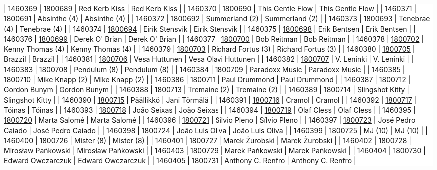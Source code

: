 | 1460369 | [1800689](https://www.discogs.com/artist/1800689) | Red Kerb Kiss | Red Kerb Kiss |
| 1460370 | [1800690](https://www.discogs.com/artist/1800690) | This Gentle Flow | This Gentle Flow |
| 1460371 | [1800691](https://www.discogs.com/artist/1800691) | Absinthe (4) | Absinthe (4) |
| 1460372 | [1800692](https://www.discogs.com/artist/1800692) | Summerland (2) | Summerland (2) |
| 1460373 | [1800693](https://www.discogs.com/artist/1800693) | Tenebrae (4) | Tenebrae (4) |
| 1460374 | [1800694](https://www.discogs.com/artist/1800694) | Eirik Stensvik | Eirik Stensvik |
| 1460375 | [1800698](https://www.discogs.com/artist/1800698) | Erik Bentsen | Erik Bentsen |
| 1460376 | [1800699](https://www.discogs.com/artist/1800699) | Derek O' Brian | Derek O' Brian |
| 1460377 | [1800700](https://www.discogs.com/artist/1800700) | Bob Reitman | Bob Reitman |
| 1460378 | [1800702](https://www.discogs.com/artist/1800702) | Kenny Thomas (4) | Kenny Thomas (4) |
| 1460379 | [1800703](https://www.discogs.com/artist/1800703) | Richard Fortus (3) | Richard Fortus (3) |
| 1460380 | [1800705](https://www.discogs.com/artist/1800705) | Brazzil | Brazzil |
| 1460381 | [1800706](https://www.discogs.com/artist/1800706) | Vesa Huttunen | Vesa Olavi Huttunen |
| 1460382 | [1800707](https://www.discogs.com/artist/1800707) | V. Leninki | V. Leninki |
| 1460383 | [1800708](https://www.discogs.com/artist/1800708) | Pendulum (8) | Pendulum (8) |
| 1460384 | [1800709](https://www.discogs.com/artist/1800709) | Paradoxx Music | Paradoxx Music |
| 1460385 | [1800710](https://www.discogs.com/artist/1800710) | Mike Knapp (2) | Mike Knapp (2) |
| 1460386 | [1800711](https://www.discogs.com/artist/1800711) | Paul Drummond | Paul Drummond |
| 1460387 | [1800712](https://www.discogs.com/artist/1800712) | Gordon Bunym | Gordon Bunym |
| 1460388 | [1800713](https://www.discogs.com/artist/1800713) | Tremaine (2) | Tremaine (2) |
| 1460389 | [1800714](https://www.discogs.com/artist/1800714) | Slingshot Kitty | Slingshot Kitty |
| 1460390 | [1800715](https://www.discogs.com/artist/1800715) | Päällikkö | Jani Törmälä |
| 1460391 | [1800716](https://www.discogs.com/artist/1800716) | Cramol | Cramol |
| 1460392 | [1800717](https://www.discogs.com/artist/1800717) | Tóinas | Tóinas |
| 1460393 | [1800718](https://www.discogs.com/artist/1800718) | João Seixas | João Seixas |
| 1460394 | [1800719](https://www.discogs.com/artist/1800719) | Olaf Cless | Olaf Cless |
| 1460395 | [1800720](https://www.discogs.com/artist/1800720) | Marta Salomé | Marta Salomé |
| 1460396 | [1800721](https://www.discogs.com/artist/1800721) | Sílvio Pleno | Sílvio Pleno |
| 1460397 | [1800723](https://www.discogs.com/artist/1800723) | José Pedro Caiado | José Pedro Caiado |
| 1460398 | [1800724](https://www.discogs.com/artist/1800724) | João Luis Oliva | João Luis Oliva |
| 1460399 | [1800725](https://www.discogs.com/artist/1800725) | MJ (10) | MJ (10) |
| 1460400 | [1800726](https://www.discogs.com/artist/1800726) | Mister (8) | Mister (8) |
| 1460401 | [1800727](https://www.discogs.com/artist/1800727) | Marek Żurobski | Marek Żurobski |
| 1460402 | [1800728](https://www.discogs.com/artist/1800728) | Mirosław Pańkowski | Mirosław Pańkowski |
| 1460403 | [1800729](https://www.discogs.com/artist/1800729) | Marek Pańkowski | Marek Pańkowski |
| 1460404 | [1800730](https://www.discogs.com/artist/1800730) | Edward Owczarczuk | Edward Owczarczuk |
| 1460405 | [1800731](https://www.discogs.com/artist/1800731) | Anthony C. Renfro | Anthony C. Renfro |